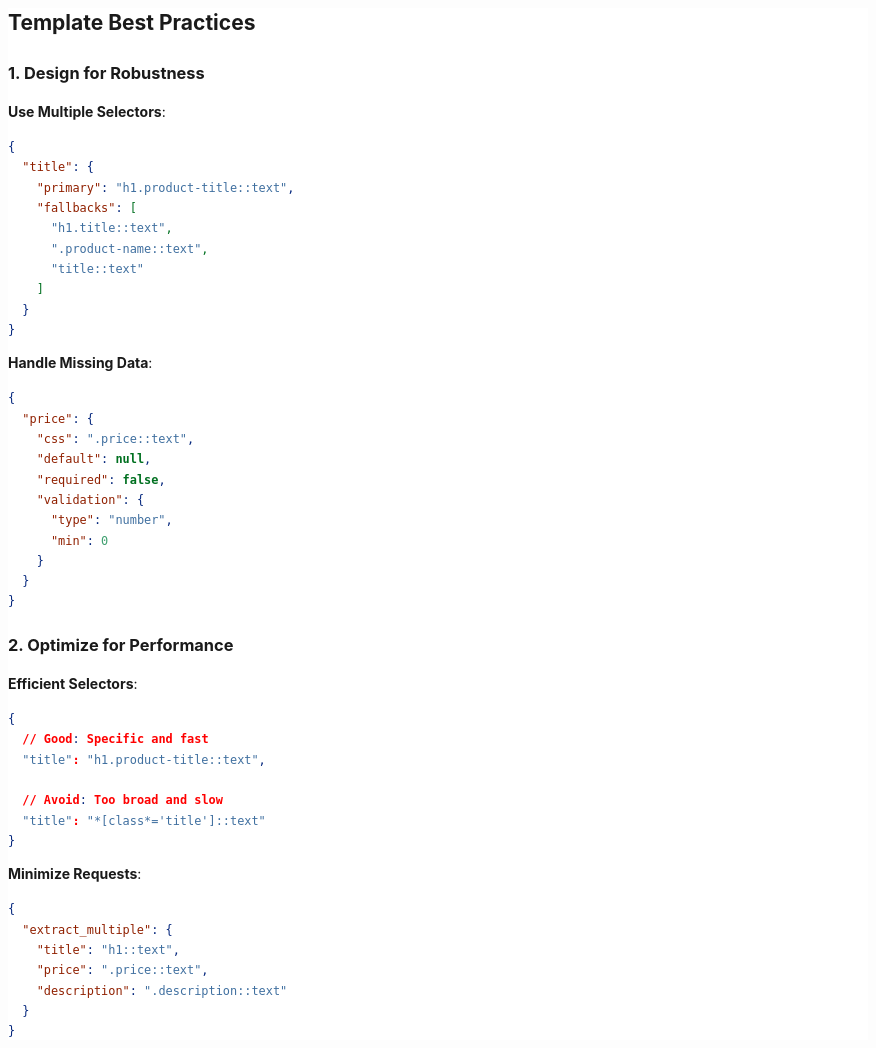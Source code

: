 ## Template Best Practices

### 1. Design for Robustness

**Use Multiple Selectors**:
```json
{
  "title": {
    "primary": "h1.product-title::text",
    "fallbacks": [
      "h1.title::text",
      ".product-name::text",
      "title::text"
    ]
  }
}
```

**Handle Missing Data**:
```json
{
  "price": {
    "css": ".price::text",
    "default": null,
    "required": false,
    "validation": {
      "type": "number",
      "min": 0
    }
  }
}
```

### 2. Optimize for Performance

**Efficient Selectors**:
```json
{
  // Good: Specific and fast
  "title": "h1.product-title::text",
  
  // Avoid: Too broad and slow
  "title": "*[class*='title']::text"
}
```

**Minimize Requests**:
```json
{
  "extract_multiple": {
    "title": "h1::text",
    "price": ".price::text",
    "description": ".description::text"
  }
}
```
